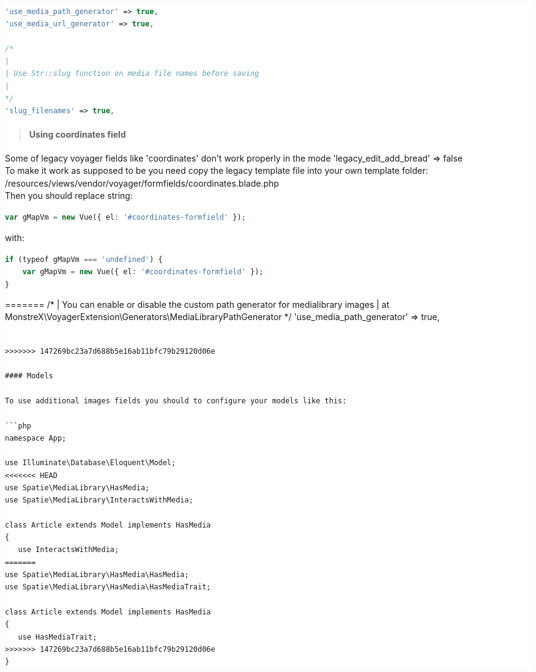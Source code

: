 ```php
'use_media_path_generator' => true,
'use_media_url_generator' => true,

/*
|
| Use Str::slug function on media file names before saving
|
*/
'slug_filenames' => true,

```

> #### Using coordinates field
Some of legacy voyager fields like 'coordinates' don't work properly in the mode 'legacy_edit_add_bread' => false  
To make it work as supposed to be you need copy the legacy template file into your own template folder: /resources/views/vendor/voyager/formfields/coordinates.blade.php  
Then you should replace string:
```php
var gMapVm = new Vue({ el: '#coordinates-formfield' });
```
with: 
```php
if (typeof gMapVm === 'undefined') {
    var gMapVm = new Vue({ el: '#coordinates-formfield' });
}
```
=======
/*
| You can enable or disable the custom path generator for medialibrary images
| at MonstreX\VoyagerExtension\Generators\MediaLibraryPathGenerator
*/
'use_media_path_generator' => true,

```

>>>>>>> 147269bc23a7d688b5e16ab11bfc79b29120d06e

#### Models

To use additional images fields you should to configure your models like this:

```php
namespace App;

use Illuminate\Database\Eloquent\Model;
<<<<<<< HEAD
use Spatie\MediaLibrary\HasMedia;
use Spatie\MediaLibrary\InteractsWithMedia;

class Article extends Model implements HasMedia
{
   use InteractsWithMedia;
=======
use Spatie\MediaLibrary\HasMedia\HasMedia;
use Spatie\MediaLibrary\HasMedia\HasMediaTrait;

class Article extends Model implements HasMedia
{
   use HasMediaTrait;    
>>>>>>> 147269bc23a7d688b5e16ab11bfc79b29120d06e
}

```